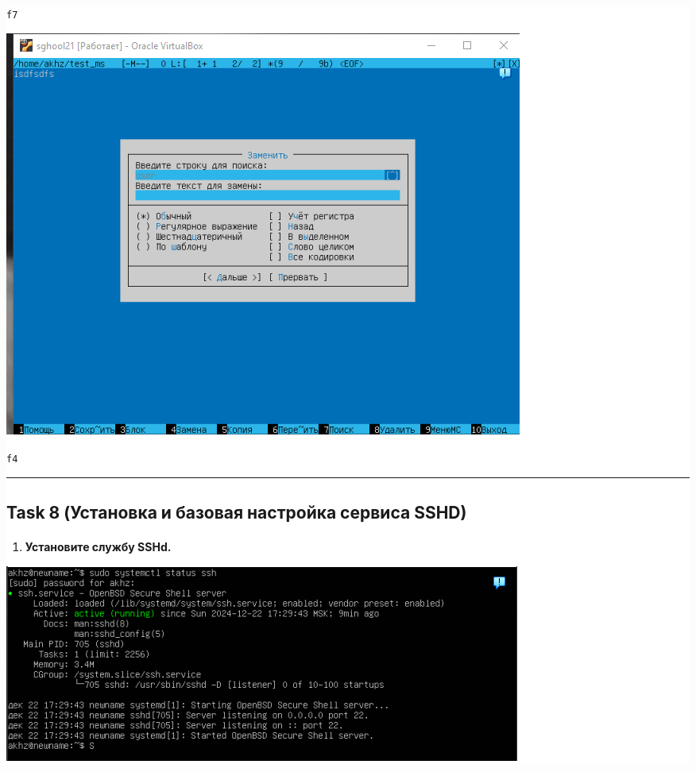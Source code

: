 `f7`

![1734878120869](image/Readme/1734878120869.png)

`f4`

---

## Task 8 (Установка и базовая настройка сервиса **SSHD**)

1. **Установите службу SSHd.**

![1734878433855](image/Readme/1734878433855.png)
